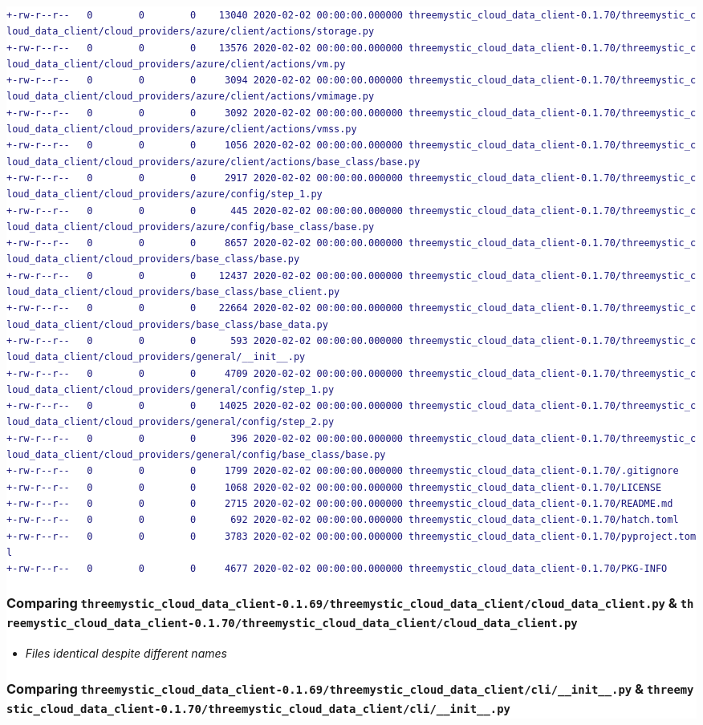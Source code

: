 ```diff
+-rw-r--r--   0        0        0    13040 2020-02-02 00:00:00.000000 threemystic_cloud_data_client-0.1.70/threemystic_cloud_data_client/cloud_providers/azure/client/actions/storage.py
+-rw-r--r--   0        0        0    13576 2020-02-02 00:00:00.000000 threemystic_cloud_data_client-0.1.70/threemystic_cloud_data_client/cloud_providers/azure/client/actions/vm.py
+-rw-r--r--   0        0        0     3094 2020-02-02 00:00:00.000000 threemystic_cloud_data_client-0.1.70/threemystic_cloud_data_client/cloud_providers/azure/client/actions/vmimage.py
+-rw-r--r--   0        0        0     3092 2020-02-02 00:00:00.000000 threemystic_cloud_data_client-0.1.70/threemystic_cloud_data_client/cloud_providers/azure/client/actions/vmss.py
+-rw-r--r--   0        0        0     1056 2020-02-02 00:00:00.000000 threemystic_cloud_data_client-0.1.70/threemystic_cloud_data_client/cloud_providers/azure/client/actions/base_class/base.py
+-rw-r--r--   0        0        0     2917 2020-02-02 00:00:00.000000 threemystic_cloud_data_client-0.1.70/threemystic_cloud_data_client/cloud_providers/azure/config/step_1.py
+-rw-r--r--   0        0        0      445 2020-02-02 00:00:00.000000 threemystic_cloud_data_client-0.1.70/threemystic_cloud_data_client/cloud_providers/azure/config/base_class/base.py
+-rw-r--r--   0        0        0     8657 2020-02-02 00:00:00.000000 threemystic_cloud_data_client-0.1.70/threemystic_cloud_data_client/cloud_providers/base_class/base.py
+-rw-r--r--   0        0        0    12437 2020-02-02 00:00:00.000000 threemystic_cloud_data_client-0.1.70/threemystic_cloud_data_client/cloud_providers/base_class/base_client.py
+-rw-r--r--   0        0        0    22664 2020-02-02 00:00:00.000000 threemystic_cloud_data_client-0.1.70/threemystic_cloud_data_client/cloud_providers/base_class/base_data.py
+-rw-r--r--   0        0        0      593 2020-02-02 00:00:00.000000 threemystic_cloud_data_client-0.1.70/threemystic_cloud_data_client/cloud_providers/general/__init__.py
+-rw-r--r--   0        0        0     4709 2020-02-02 00:00:00.000000 threemystic_cloud_data_client-0.1.70/threemystic_cloud_data_client/cloud_providers/general/config/step_1.py
+-rw-r--r--   0        0        0    14025 2020-02-02 00:00:00.000000 threemystic_cloud_data_client-0.1.70/threemystic_cloud_data_client/cloud_providers/general/config/step_2.py
+-rw-r--r--   0        0        0      396 2020-02-02 00:00:00.000000 threemystic_cloud_data_client-0.1.70/threemystic_cloud_data_client/cloud_providers/general/config/base_class/base.py
+-rw-r--r--   0        0        0     1799 2020-02-02 00:00:00.000000 threemystic_cloud_data_client-0.1.70/.gitignore
+-rw-r--r--   0        0        0     1068 2020-02-02 00:00:00.000000 threemystic_cloud_data_client-0.1.70/LICENSE
+-rw-r--r--   0        0        0     2715 2020-02-02 00:00:00.000000 threemystic_cloud_data_client-0.1.70/README.md
+-rw-r--r--   0        0        0      692 2020-02-02 00:00:00.000000 threemystic_cloud_data_client-0.1.70/hatch.toml
+-rw-r--r--   0        0        0     3783 2020-02-02 00:00:00.000000 threemystic_cloud_data_client-0.1.70/pyproject.toml
+-rw-r--r--   0        0        0     4677 2020-02-02 00:00:00.000000 threemystic_cloud_data_client-0.1.70/PKG-INFO
```

### Comparing `threemystic_cloud_data_client-0.1.69/threemystic_cloud_data_client/cloud_data_client.py` & `threemystic_cloud_data_client-0.1.70/threemystic_cloud_data_client/cloud_data_client.py`

 * *Files identical despite different names*

### Comparing `threemystic_cloud_data_client-0.1.69/threemystic_cloud_data_client/cli/__init__.py` & `threemystic_cloud_data_client-0.1.70/threemystic_cloud_data_client/cli/__init__.py`
